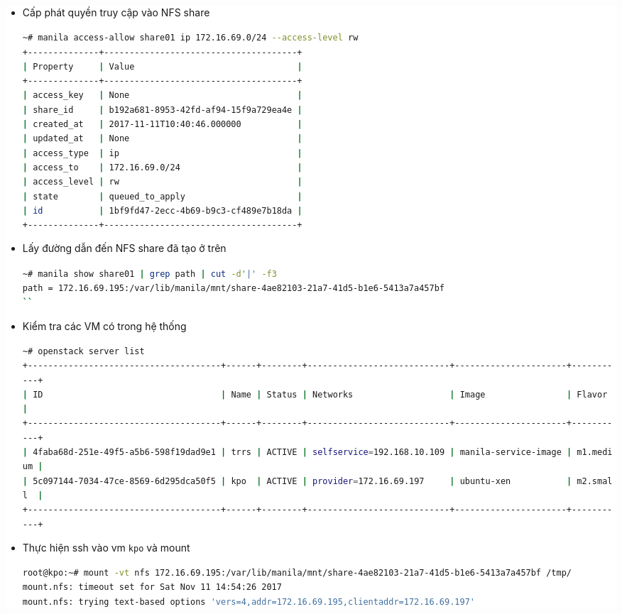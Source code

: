 - Cấp phát quyền truy cập vào NFS share

	```sh
	~# manila access-allow share01 ip 172.16.69.0/24 --access-level rw
	+--------------+--------------------------------------+
	| Property     | Value                                |
	+--------------+--------------------------------------+
	| access_key   | None                                 |
	| share_id     | b192a681-8953-42fd-af94-15f9a729ea4e |
	| created_at   | 2017-11-11T10:40:46.000000           |
	| updated_at   | None                                 |
	| access_type  | ip                                   |
	| access_to    | 172.16.69.0/24                       |
	| access_level | rw                                   |
	| state        | queued_to_apply                      |
	| id           | 1bf9fd47-2ecc-4b69-b9c3-cf489e7b18da |
	+--------------+--------------------------------------+
	```
	
- Lấy đường dẫn đến NFS share đã tạo ở trên

	```sh
	~# manila show share01 | grep path | cut -d'|' -f3
	path = 172.16.69.195:/var/lib/manila/mnt/share-4ae82103-21a7-41d5-b1e6-5413a7a457bf
	``
	
- Kiểm tra các VM có trong hệ thống

	```sh
	~# openstack server list
	+--------------------------------------+------+--------+----------------------------+----------------------+-----------+
	| ID                                   | Name | Status | Networks                   | Image                | Flavor    |
	+--------------------------------------+------+--------+----------------------------+----------------------+-----------+
	| 4faba68d-251e-49f5-a5b6-598f19dad9e1 | trrs | ACTIVE | selfservice=192.168.10.109 | manila-service-image | m1.medium |
	| 5c097144-7034-47ce-8569-6d295dca50f5 | kpo  | ACTIVE | provider=172.16.69.197     | ubuntu-xen           | m2.small  |
	+--------------------------------------+------+--------+----------------------------+----------------------+-----------+
	```
	
- Thực hiện ssh vào vm `kpo` và mount

	```sh
	root@kpo:~# mount -vt nfs 172.16.69.195:/var/lib/manila/mnt/share-4ae82103-21a7-41d5-b1e6-5413a7a457bf /tmp/
	mount.nfs: timeout set for Sat Nov 11 14:54:26 2017
	mount.nfs: trying text-based options 'vers=4,addr=172.16.69.195,clientaddr=172.16.69.197'
	```
	